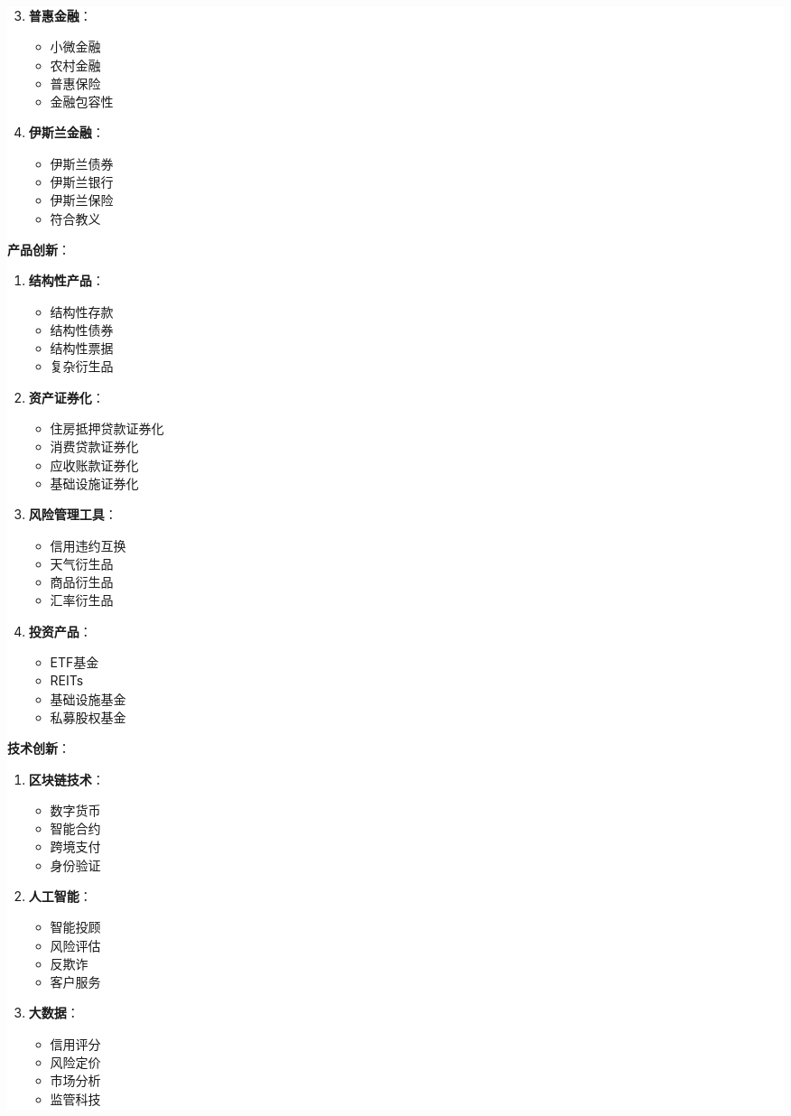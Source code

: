 3. **普惠金融**：
   - 小微金融
   - 农村金融
   - 普惠保险
   - 金融包容性

4. **伊斯兰金融**：
   - 伊斯兰债券
   - 伊斯兰银行
   - 伊斯兰保险
   - 符合教义

**产品创新**：
1. **结构性产品**：
   - 结构性存款
   - 结构性债券
   - 结构性票据
   - 复杂衍生品

2. **资产证券化**：
   - 住房抵押贷款证券化
   - 消费贷款证券化
   - 应收账款证券化
   - 基础设施证券化

3. **风险管理工具**：
   - 信用违约互换
   - 天气衍生品
   - 商品衍生品
   - 汇率衍生品

4. **投资产品**：
   - ETF基金
   - REITs
   - 基础设施基金
   - 私募股权基金

**技术创新**：
1. **区块链技术**：
   - 数字货币
   - 智能合约
   - 跨境支付
   - 身份验证

2. **人工智能**：
   - 智能投顾
   - 风险评估
   - 反欺诈
   - 客户服务

3. **大数据**：
   - 信用评分
   - 风险定价
   - 市场分析
   - 监管科技
